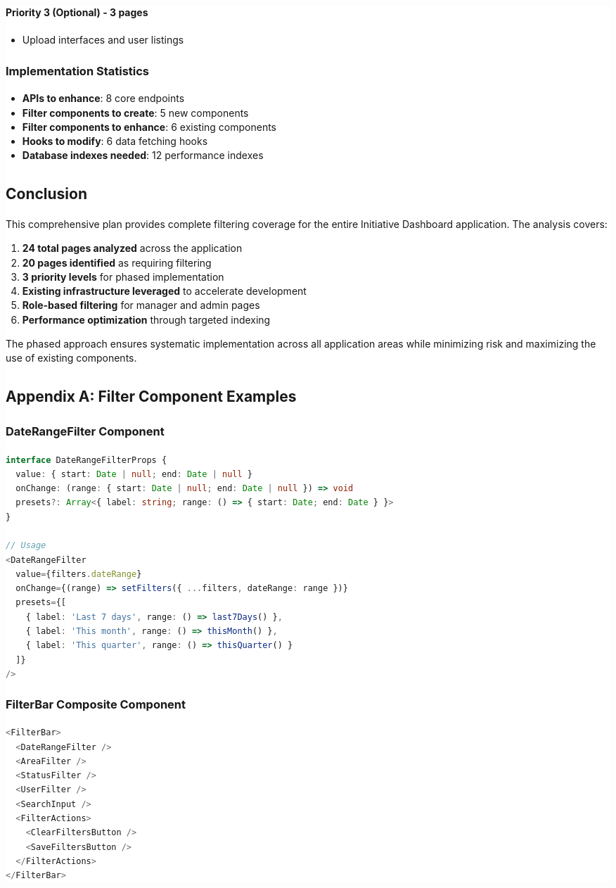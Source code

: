 #### Priority 3 (Optional) - 3 pages
- Upload interfaces and user listings

### Implementation Statistics
- **APIs to enhance**: 8 core endpoints
- **Filter components to create**: 5 new components
- **Filter components to enhance**: 6 existing components
- **Hooks to modify**: 6 data fetching hooks
- **Database indexes needed**: 12 performance indexes

## Conclusion

This comprehensive plan provides complete filtering coverage for the entire Initiative Dashboard application. The analysis covers:

1. **24 total pages analyzed** across the application
2. **20 pages identified** as requiring filtering
3. **3 priority levels** for phased implementation
4. **Existing infrastructure leveraged** to accelerate development
5. **Role-based filtering** for manager and admin pages
6. **Performance optimization** through targeted indexing

The phased approach ensures systematic implementation across all application areas while minimizing risk and maximizing the use of existing components.

## Appendix A: Filter Component Examples

### DateRangeFilter Component
```typescript
interface DateRangeFilterProps {
  value: { start: Date | null; end: Date | null }
  onChange: (range: { start: Date | null; end: Date | null }) => void
  presets?: Array<{ label: string; range: () => { start: Date; end: Date } }>
}

// Usage
<DateRangeFilter
  value={filters.dateRange}
  onChange={(range) => setFilters({ ...filters, dateRange: range })}
  presets={[
    { label: 'Last 7 days', range: () => last7Days() },
    { label: 'This month', range: () => thisMonth() },
    { label: 'This quarter', range: () => thisQuarter() }
  ]}
/>
```

### FilterBar Composite Component
```typescript
<FilterBar>
  <DateRangeFilter />
  <AreaFilter />
  <StatusFilter />
  <UserFilter />
  <SearchInput />
  <FilterActions>
    <ClearFiltersButton />
    <SaveFiltersButton />
  </FilterActions>
</FilterBar>
```
